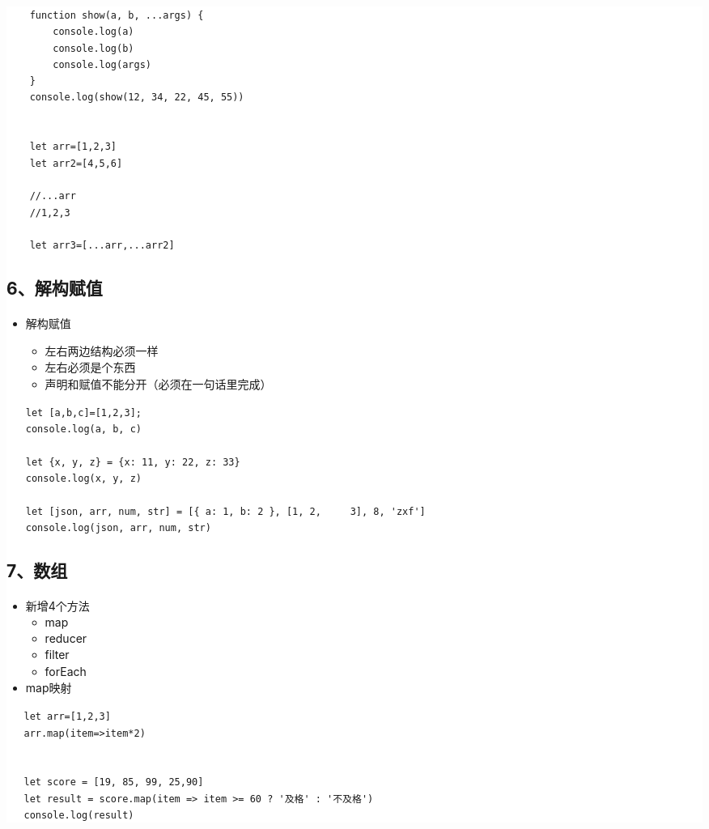 ```
	function show(a, b, ...args) {
	    console.log(a)
	    console.log(b)
	    console.log(args)
	}
	console.log(show(12, 34, 22, 45, 55))
	
	
	let arr=[1,2,3]
	let arr2=[4,5,6]

	//...arr
	//1,2,3
	
	let arr3=[...arr,...arr2]
```

##	 6、解构赋值
*	解构赋值
	* 左右两边结构必须一样
	* 左右必须是个东西
	* 声明和赋值不能分开（必须在一句话里完成）
	
	```
	let [a,b,c]=[1,2,3];
	console.log(a, b, c)
	
	let {x, y, z} = {x: 11, y: 22, z: 33}
	console.log(x, y, z)
	
	let [json, arr, num, str] = [{ a: 1, b: 2 }, [1, 2, 	3], 8, 'zxf']
	console.log(json, arr, num, str)
	``` 

## 7、数组
* 新增4个方法
	* map 
	* reducer 
	* filter 
	* forEach
* map映射 
 
 ```
 	let arr=[1,2,3]
	arr.map(item=>item*2)
	
	
	let score = [19, 85, 99, 25,90]
	let result = score.map(item => item >= 60 ? '及格' : '不及格')
	console.log(result)
 ```
 